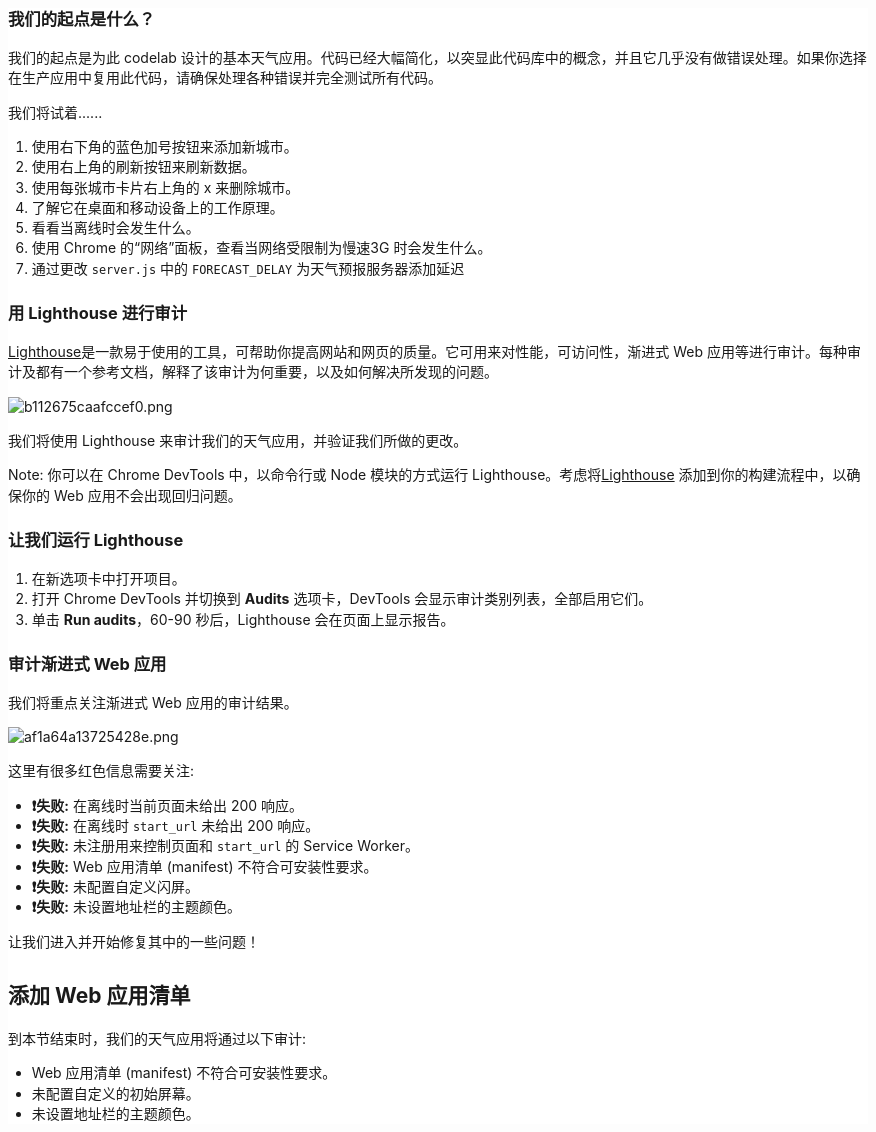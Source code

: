 ### 我们的起点是什么？

我们的起点是为此 codelab 设计的基本天气应用。代码已经大幅简化，以突显此代码库中的概念，并且它几乎没有做错误处理。如果你选择在生产应用中复用此代码，请确保处理各种错误并完全测试所有代码。

我们将试着......

1. 使用右下角的蓝色加号按钮来添加新城市。
2. 使用右上角的刷新按钮来刷新数据。
3. 使用每张城市卡片右上角的 x 来删除城市。
4. 了解它在桌面和移动设备上的工作原理。
5. 看看当离线时会发生什么。
6. 使用 Chrome 的“网络”面板，查看当网络受限制为慢速3G 时会发生什么。
7. 通过更改 `server.js` 中的 `FORECAST_DELAY` 为天气预报服务器添加延迟

### 用 Lighthouse 进行审计

[Lighthouse](/web/tools/lighthouse/#devtools)是一款易于使用的工具，可帮助你提高网站和网页的质量。它可用来对性能，可访问性，渐进式 Web 应用等进行审计。每种审计及都有一个参考文档，解释了该审计为何重要，以及如何解决所发现的问题。

![b112675caafccef0.png](img/b112675caafccef0.png)

我们将使用 Lighthouse 来审计我们的天气应用，并验证我们所做的更改。

Note: 你可以在 Chrome DevTools 中，以命令行或 Node 模块的方式运行 Lighthouse。考虑将[Lighthouse](https://github.com/GoogleChromeLabs/lighthousebot) 添加到你的构建流程中，以确保你的 Web 应用不会出现回归问题。

### 让我们运行 Lighthouse

1. 在新选项卡中打开项目。
2. 打开 Chrome DevTools 并切换到 **Audits** 选项卡，DevTools 会显示审计类别列表，全部启用它们。
3. 单击 __Run audits__，60-90 秒后，Lighthouse 会在页面上显示报告。

### 审计渐进式 Web 应用

我们将重点关注渐进式 Web 应用的审计结果。

![af1a64a13725428e.png](img/af1a64a13725428e.png)

这里有很多红色信息需要关注:

* __❗失败:__ 在离线时当前页面未给出 200 响应。
* __❗失败:__ 在离线时 `start_url` 未给出 200 响应。
* __❗失败:__ 未注册用来控制页面和 `start_url` 的 Service Worker。
* __❗失败:__ Web 应用清单 (manifest) 不符合可安装性要求。
* __❗失败:__ 未配置自定义闪屏。
* __❗失败:__ 未设置地址栏的主题颜色。

让我们进入并开始修复其中的一些问题！

## 添加 Web 应用清单

到本节结束时，我们的天气应用将通过以下审计:

* Web 应用清单 (manifest) 不符合可安装性要求。
* 未配置自定义的初始屏幕。
* 未设置地址栏的主题颜色。
